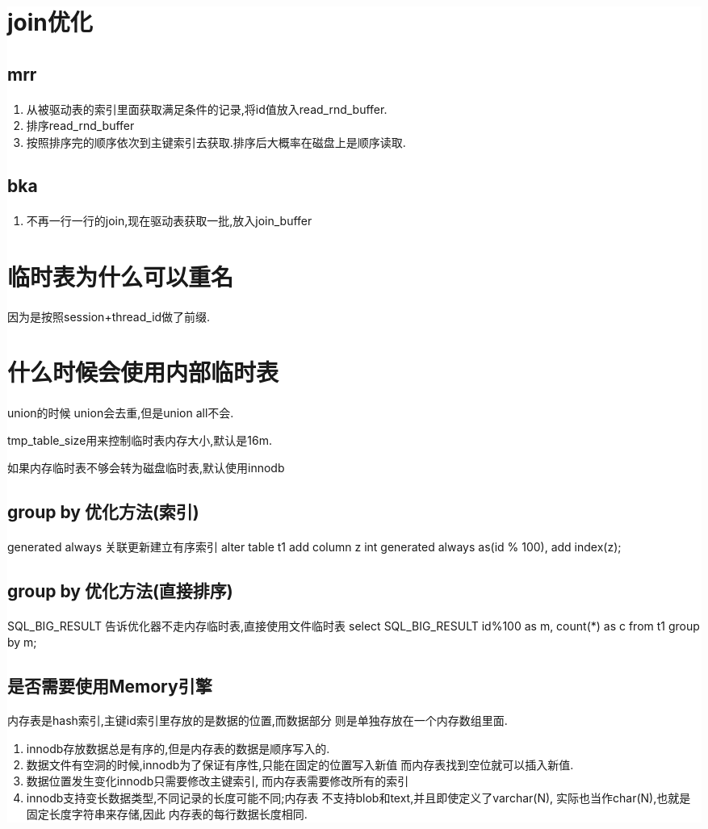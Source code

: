 # join优化

## mrr

1. 从被驱动表的索引里面获取满足条件的记录,将id值放入read_rnd_buffer.
2. 排序read_rnd_buffer
3. 按照排序完的顺序依次到主键索引去获取.排序后大概率在磁盘上是顺序读取.

## bka

1. 不再一行一行的join,现在驱动表获取一批,放入join_buffer

# 临时表为什么可以重名

因为是按照session+thread_id做了前缀.

# 什么时候会使用内部临时表

union的时候
union会去重,但是union all不会.

tmp_table_size用来控制临时表内存大小,默认是16m.

如果内存临时表不够会转为磁盘临时表,默认使用innodb

## group by 优化方法(索引)

generated always 关联更新建立有序索引
alter table t1 add column z int generated always as(id % 100), add index(z);

## group by 优化方法(直接排序)

SQL_BIG_RESULT 告诉优化器不走内存临时表,直接使用文件临时表
select SQL_BIG_RESULT id%100 as m, count(*) as c from t1 group by m;

## 是否需要使用Memory引擎

内存表是hash索引,主键id索引里存放的是数据的位置,而数据部分
则是单独存放在一个内存数组里面.

1. innodb存放数据总是有序的,但是内存表的数据是顺序写入的.
2. 数据文件有空洞的时候,innodb为了保证有序性,只能在固定的位置写入新值
   而内存表找到空位就可以插入新值.
3. 数据位置发生变化innodb只需要修改主键索引,
   而内存表需要修改所有的索引
4. innodb支持变长数据类型,不同记录的长度可能不同;内存表
   不支持blob和text,并且即使定义了varchar(N),
   实际也当作char(N),也就是固定长度字符串来存储,因此
   内存表的每行数据长度相同.
